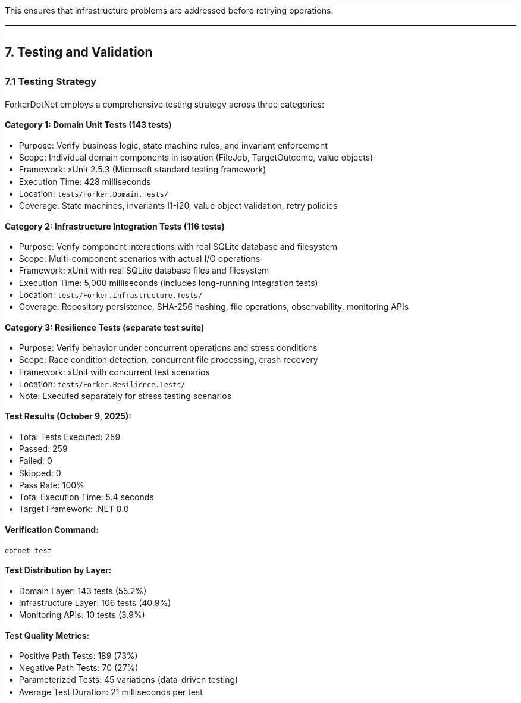 This ensures that infrastructure problems are addressed before retrying operations.

---

## 7. Testing and Validation

### 7.1 Testing Strategy

ForkerDotNet employs a comprehensive testing strategy across three categories:

**Category 1: Domain Unit Tests (143 tests)**
- Purpose: Verify business logic, state machine rules, and invariant enforcement
- Scope: Individual domain components in isolation (FileJob, TargetOutcome, value objects)
- Framework: xUnit 2.5.3 (Microsoft standard testing framework)
- Execution Time: 428 milliseconds
- Location: `tests/Forker.Domain.Tests/`
- Coverage: State machines, invariants I1-I20, value object validation, retry policies

**Category 2: Infrastructure Integration Tests (116 tests)**
- Purpose: Verify component interactions with real SQLite database and filesystem
- Scope: Multi-component scenarios with actual I/O operations
- Framework: xUnit with real SQLite database files and filesystem
- Execution Time: 5,000 milliseconds (includes long-running integration tests)
- Location: `tests/Forker.Infrastructure.Tests/`
- Coverage: Repository persistence, SHA-256 hashing, file operations, observability, monitoring APIs

**Category 3: Resilience Tests (separate test suite)**
- Purpose: Verify behavior under concurrent operations and stress conditions
- Scope: Race condition detection, concurrent file processing, crash recovery
- Framework: xUnit with concurrent test scenarios
- Location: `tests/Forker.Resilience.Tests/`
- Note: Executed separately for stress testing scenarios

**Test Results (October 9, 2025):**
- Total Tests Executed: 259
- Passed: 259
- Failed: 0
- Skipped: 0
- Pass Rate: 100%
- Total Execution Time: 5.4 seconds
- Target Framework: .NET 8.0

**Verification Command:**
```bash
dotnet test
```

**Test Distribution by Layer:**
- Domain Layer: 143 tests (55.2%)
- Infrastructure Layer: 106 tests (40.9%)
- Monitoring APIs: 10 tests (3.9%)

**Test Quality Metrics:**
- Positive Path Tests: 189 (73%)
- Negative Path Tests: 70 (27%)
- Parameterized Tests: 45 variations (data-driven testing)
- Average Test Duration: 21 milliseconds per test
